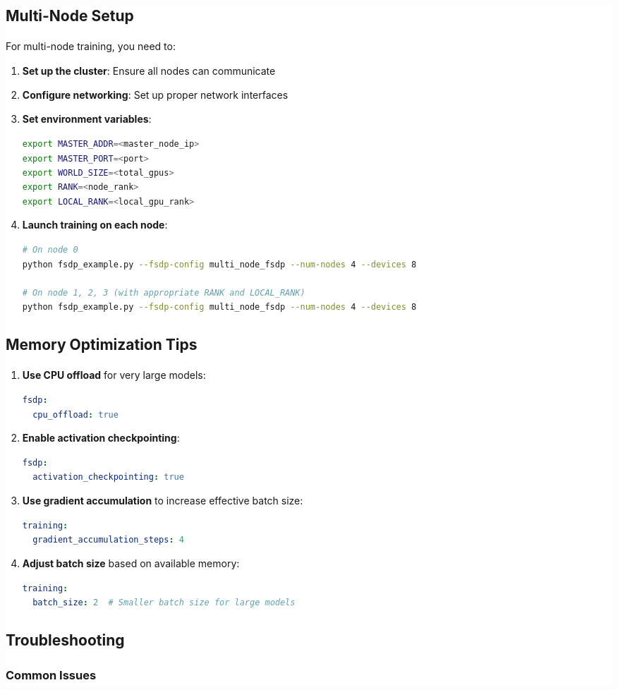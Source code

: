 ## Multi-Node Setup

For multi-node training, you need to:

1. **Set up the cluster**: Ensure all nodes can communicate
2. **Configure networking**: Set up proper network interfaces
3. **Set environment variables**:
   ```bash
   export MASTER_ADDR=<master_node_ip>
   export MASTER_PORT=<port>
   export WORLD_SIZE=<total_gpus>
   export RANK=<node_rank>
   export LOCAL_RANK=<local_gpu_rank>
   ```

4. **Launch training on each node**:
   ```bash
   # On node 0
   python fsdp_example.py --fsdp-config multi_node_fsdp --num-nodes 4 --devices 8
   
   # On node 1, 2, 3 (with appropriate RANK and LOCAL_RANK)
   python fsdp_example.py --fsdp-config multi_node_fsdp --num-nodes 4 --devices 8
   ```

## Memory Optimization Tips

1. **Use CPU offload** for very large models:
   ```yaml
   fsdp:
     cpu_offload: true
   ```

2. **Enable activation checkpointing**:
   ```yaml
   fsdp:
     activation_checkpointing: true
   ```

3. **Use gradient accumulation** to increase effective batch size:
   ```yaml
   training:
     gradient_accumulation_steps: 4
   ```

4. **Adjust batch size** based on available memory:
   ```yaml
   training:
     batch_size: 2  # Smaller batch size for large models
   ```

## Troubleshooting

### Common Issues
